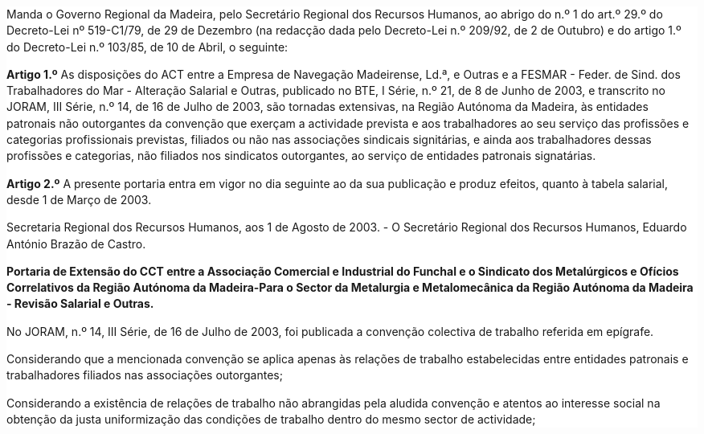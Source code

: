 
Manda o Governo Regional da Madeira, pelo Secretário
Regional dos Recursos Humanos, ao abrigo do n.º 1 do art.º
29.º do Decreto-Lei nº 519-C1/79, de 29 de Dezembro (na
redacção dada pelo Decreto-Lei n.º 209/92, de 2 de Outubro)
e do artigo 1.º do Decreto-Lei n.º 103/85, de 10 de Abril, o
seguinte:


**Artigo 1.º**
As disposições do ACT entre a Empresa de Navegação
Madeirense, Ld.ª, e Outras e a FESMAR - Feder. de Sind.
dos Trabalhadores do Mar - Alteração Salarial e Outras,
publicado no BTE, I Série, n.º 21, de 8 de Junho de 2003, e
transcrito no JORAM, III Série, n.º 14, de 16 de Julho de
2003, são tornadas extensivas, na Região Autónoma da
Madeira, às entidades patronais não outorgantes da
convenção que exerçam a actividade prevista e aos
trabalhadores ao seu serviço das profissões e categorias
profissionais previstas, filiados ou não nas associações
sindicais signitárias, e ainda aos trabalhadores dessas
profissões e categorias, não filiados nos sindicatos
outorgantes, ao serviço de entidades patronais signatárias.


**Artigo 2.º**
A presente portaria entra em vigor no dia seguinte ao da
sua publicação e produz efeitos, quanto à tabela salarial,
desde 1 de Março de 2003.


Secretaria Regional dos Recursos Humanos, aos 1 de Agosto de
2003. - O Secretário Regional dos Recursos Humanos, Eduardo
António Brazão de Castro.



**Portaria de Extensão do CCT entre a Associação Comercial e
Industrial do Funchal e o Sindicato dos Metalúrgicos e
Ofícios Correlativos da Região Autónoma da Madeira-Para
o Sector da Metalurgia e Metalomecânica da Região
Autónoma da Madeira - Revisão Salarial e Outras.**


No JORAM, n.º 14, III Série, de 16 de Julho de 2003, foi
publicada a convenção colectiva de trabalho referida em
epígrafe.


Considerando que a mencionada convenção se aplica
apenas às relações de trabalho estabelecidas entre entidades
patronais e trabalhadores filiados nas associações
outorgantes;


Considerando a existência de relações de trabalho não
abrangidas pela aludida convenção e atentos ao interesse
social na obtenção da justa uniformização das condições de
trabalho dentro do mesmo sector de actividade;
